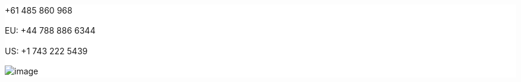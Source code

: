 +61 485 860 968</p><p>EU: +44 788 886 6344</p><p>US: +1 743 222 5439</p>
![image](https://github.com/user-attachments/assets/dacd8240-1fef-4298-ad0d-f5aadd8228fa)
